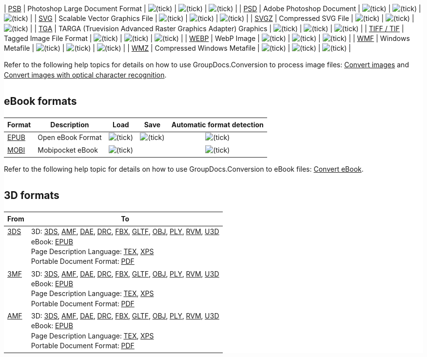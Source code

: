 | [PSB](https://docs.fileformat.com/image/psb/) | Photoshop Large Document Format | ![(tick)](/conversion/net/images/check-blue.png) |  ![(tick)](/conversion/net/images/check-blue.png) | ![(tick)](/conversion/net/images/check-blue.png) |
| [PSD](https://docs.fileformat.com/image/psd/) | Adobe Photoshop Document | ![(tick)](/conversion/net/images/check-blue.png) |  ![(tick)](/conversion/net/images/check-blue.png) | ![(tick)](/conversion/net/images/check-blue.png) |
| [SVG](https://docs.fileformat.com/page-description-language/svg/) | Scalable Vector Graphics File | ![(tick)](/conversion/net/images/check-blue.png) |  ![(tick)](/conversion/net/images/check-blue.png) | ![(tick)](/conversion/net/images/check-blue.png) |
| [SVGZ](https://docs.fileformat.com/image/svgz/) | Compressed SVG File | ![(tick)](/conversion/net/images/check-blue.png) |  ![(tick)](/conversion/net/images/check-blue.png) | ![(tick)](/conversion/net/images/check-blue.png) |
| [TGA](https://docs.fileformat.com/image/tga/) | TARGA (Truevision Advanced Raster Graphics Adapter) Graphics | ![(tick)](/conversion/net/images/check-blue.png) |  ![(tick)](/conversion/net/images/check-blue.png) | ![(tick)](/conversion/net/images/check-blue.png) |
| [TIFF / TIF](https://docs.fileformat.com/image/tiff/) | Tagged Image File Format | ![(tick)](/conversion/net/images/check-blue.png) |  ![(tick)](/conversion/net/images/check-blue.png) | ![(tick)](/conversion/net/images/check-blue.png) |
| [WEBP](https://docs.fileformat.com/image/webp/) | WebP Image | ![(tick)](/conversion/net/images/check-blue.png) |  ![(tick)](/conversion/net/images/check-blue.png) | ![(tick)](/conversion/net/images/check-blue.png) |
| [WMF](https://docs.fileformat.com/image/wmf/) | Windows Metafile | ![(tick)](/conversion/net/images/check-blue.png) |  ![(tick)](/conversion/net/images/check-blue.png) | ![(tick)](/conversion/net/images/check-blue.png) |
| [WMZ](https://docs.fileformat.com/image/wmz/) | Compressed Windows Metafile | ![(tick)](/conversion/net/images/check-blue.png) |  ![(tick)](/conversion/net/images/check-blue.png) | ![(tick)](/conversion/net/images/check-blue.png) |

Refer to the following help topics for details on how to use GroupDocs.Conversion to process image files: [Convert images](/conversion/net/convert/image2/) and [Convert images with optical character recognition](/conversion/net/convert/image-with-ocr/).

## eBook formats

| Format | Description | Load | Save | Automatic format detection |
| --- | --- | :---: | :---: | :---: |
| [EPUB](https://docs.fileformat.com/ebook/epub/) | Open eBook Format | ![(tick)](/conversion/net/images/check-blue.png) |  ![(tick)](/conversion/net/images/check-blue.png) | ![(tick)](/conversion/net/images/check-blue.png) |
| [MOBI](https://docs.fileformat.com/ebook/mobi/) |  Mobipocket eBook | ![(tick)](/conversion/net/images/check-blue.png) |  | ![(tick)](/conversion/net/images/check-blue.png) |

Refer to the following help topic for details on how to use GroupDocs.Conversion to eBook files: [Convert eBook](/conversion/net/convert/ebook2/).

## 3D formats

| From | To |
| --- | --- |
| [3DS](https://docs.fileformat.com/3d/3ds/) | 3D: [3DS](https://docs.fileformat.com/3d/3ds/), [AMF](https://docs.fileformat.com/3d/amf/), [DAE](https://docs.fileformat.com/3d/dae/), [DRC](https://docs.fileformat.com/3d/drc/), [FBX](https://docs.fileformat.com/3d/fbx/), [GLTF](https://docs.fileformat.com/3d/gltf/), [OBJ](https://docs.fileformat.com/3d/obj/), [PLY](https://docs.fileformat.com/3d/ply/), [RVM](https://docs.fileformat.com/3d/rvm/), [U3D](https://docs.fileformat.com/3d/u3d/)<br/> eBook: [EPUB](https://docs.fileformat.com/ebook/epub/)<br/> Page Description Language: [TEX](https://docs.fileformat.com/page-description-language/tex/), [XPS](https://docs.fileformat.com/page-description-language/xps/)<br/> Portable Document Format: [PDF](https://docs.fileformat.com/pdf/) |
| [3MF](https://docs.fileformat.com/3d/3mf/) | 3D: [3DS](https://docs.fileformat.com/3d/3ds/), [AMF](https://docs.fileformat.com/3d/amf/), [DAE](https://docs.fileformat.com/3d/dae/), [DRC](https://docs.fileformat.com/3d/drc/), [FBX](https://docs.fileformat.com/3d/fbx/), [GLTF](https://docs.fileformat.com/3d/gltf/), [OBJ](https://docs.fileformat.com/3d/obj/), [PLY](https://docs.fileformat.com/3d/ply/), [RVM](https://docs.fileformat.com/3d/rvm/), [U3D](https://docs.fileformat.com/3d/u3d/)<br/> eBook: [EPUB](https://docs.fileformat.com/ebook/epub/)<br/> Page Description Language: [TEX](https://docs.fileformat.com/page-description-language/tex/), [XPS](https://docs.fileformat.com/page-description-language/xps/)<br/> Portable Document Format: [PDF](https://docs.fileformat.com/pdf/) |
| [AMF](https://docs.fileformat.com/3d/amf/) | 3D: [3DS](https://docs.fileformat.com/3d/3ds/), [AMF](https://docs.fileformat.com/3d/amf/), [DAE](https://docs.fileformat.com/3d/dae/), [DRC](https://docs.fileformat.com/3d/drc/), [FBX](https://docs.fileformat.com/3d/fbx/), [GLTF](https://docs.fileformat.com/3d/gltf/), [OBJ](https://docs.fileformat.com/3d/obj/), [PLY](https://docs.fileformat.com/3d/ply/), [RVM](https://docs.fileformat.com/3d/rvm/), [U3D](https://docs.fileformat.com/3d/u3d/)<br/> eBook: [EPUB](https://docs.fileformat.com/ebook/epub/)<br/> Page Description Language: [TEX](https://docs.fileformat.com/page-description-language/tex/), [XPS](https://docs.fileformat.com/page-description-language/xps/)<br/> Portable Document Format: [PDF](https://docs.fileformat.com/pdf/) |
